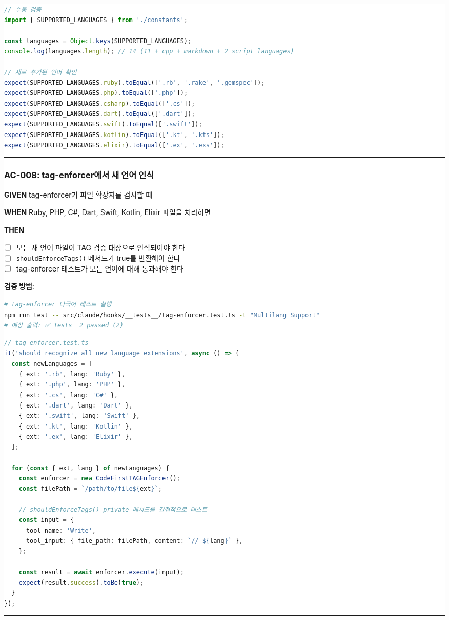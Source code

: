 ```typescript
// 수동 검증
import { SUPPORTED_LANGUAGES } from './constants';

const languages = Object.keys(SUPPORTED_LANGUAGES);
console.log(languages.length); // 14 (11 + cpp + markdown + 2 script languages)

// 새로 추가된 언어 확인
expect(SUPPORTED_LANGUAGES.ruby).toEqual(['.rb', '.rake', '.gemspec']);
expect(SUPPORTED_LANGUAGES.php).toEqual(['.php']);
expect(SUPPORTED_LANGUAGES.csharp).toEqual(['.cs']);
expect(SUPPORTED_LANGUAGES.dart).toEqual(['.dart']);
expect(SUPPORTED_LANGUAGES.swift).toEqual(['.swift']);
expect(SUPPORTED_LANGUAGES.kotlin).toEqual(['.kt', '.kts']);
expect(SUPPORTED_LANGUAGES.elixir).toEqual(['.ex', '.exs']);
```

---

### AC-008: tag-enforcer에서 새 언어 인식

**GIVEN** tag-enforcer가 파일 확장자를 검사할 때

**WHEN** Ruby, PHP, C#, Dart, Swift, Kotlin, Elixir 파일을 처리하면

**THEN**
- [ ] 모든 새 언어 파일이 TAG 검증 대상으로 인식되어야 한다
- [ ] `shouldEnforceTags()` 메서드가 true를 반환해야 한다
- [ ] tag-enforcer 테스트가 모든 언어에 대해 통과해야 한다

**검증 방법**:
```bash
# tag-enforcer 다국어 테스트 실행
npm run test -- src/claude/hooks/__tests__/tag-enforcer.test.ts -t "Multilang Support"
# 예상 출력: ✅ Tests  2 passed (2)
```

```typescript
// tag-enforcer.test.ts
it('should recognize all new language extensions', async () => {
  const newLanguages = [
    { ext: '.rb', lang: 'Ruby' },
    { ext: '.php', lang: 'PHP' },
    { ext: '.cs', lang: 'C#' },
    { ext: '.dart', lang: 'Dart' },
    { ext: '.swift', lang: 'Swift' },
    { ext: '.kt', lang: 'Kotlin' },
    { ext: '.ex', lang: 'Elixir' },
  ];

  for (const { ext, lang } of newLanguages) {
    const enforcer = new CodeFirstTAGEnforcer();
    const filePath = `/path/to/file${ext}`;

    // shouldEnforceTags() private 메서드를 간접적으로 테스트
    const input = {
      tool_name: 'Write',
      tool_input: { file_path: filePath, content: `// ${lang}` },
    };

    const result = await enforcer.execute(input);
    expect(result.success).toBe(true);
  }
});
```

---
